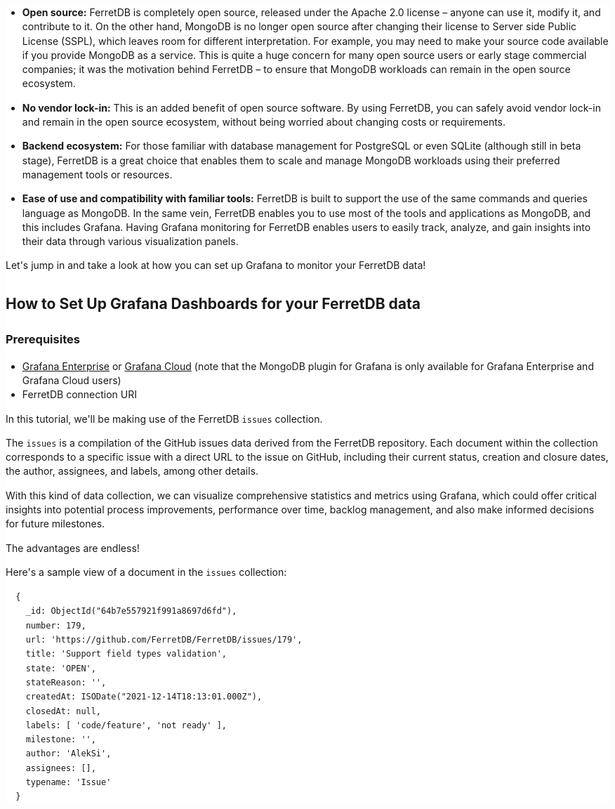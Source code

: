 - **Open source:** FerretDB is completely open source, released under the Apache 2.0 license – anyone can use it, modify it, and contribute to it.
  On the other hand, MongoDB is no longer open source after changing their license to Server side Public License (SSPL), which leaves room for different interpretation.
  For example, you may need to make your source code available if you provide MongoDB as a service.
  This is quite a huge concern for many open source users or early stage commercial companies; it was the motivation behind FerretDB – to ensure that MongoDB workloads can remain in the open source ecosystem.

- **No vendor lock-in:** This is an added benefit of open source software.
  By using FerretDB, you can safely avoid vendor lock-in and remain in the open source ecosystem, without being worried about changing costs or requirements.

- **Backend ecosystem:** For those familiar with database management for PostgreSQL or even SQLite (although still in beta stage), FerretDB is a great choice that enables them to scale and manage MongoDB workloads using their preferred management tools or resources.

- **Ease of use and compatibility with familiar tools:** FerretDB is built to support the use of the same commands and queries language as MongoDB.
  In the same vein, FerretDB enables you to use most of the tools and applications as MongoDB, and this includes Grafana.
  Having Grafana monitoring for FerretDB enables users to easily track, analyze, and gain insights into their data through various visualization panels.

Let's jump in and take a look at how you can set up Grafana to monitor your FerretDB data!

## How to Set Up Grafana Dashboards for your FerretDB data

### Prerequisites

- [Grafana Enterprise](https://grafana.com/products/enterprise/) or [Grafana Cloud](https://grafana.com/products/cloud/) (note that the MongoDB plugin for Grafana is only available for Grafana Enterprise and Grafana Cloud users)
- FerretDB connection URI

In this tutorial, we'll be making use of the FerretDB `issues` collection.

The `issues` is a compilation of the GitHub issues data derived from the FerretDB repository.
Each document within the collection corresponds to a specific issue with a direct URL to the issue on GitHub, including their current status, creation and closure dates, the author, assignees, and labels, among other details.

With this kind of data collection, we can visualize comprehensive statistics and metrics using Grafana, which could offer critical insights into potential process improvements, performance over time, backlog management, and also make informed decisions for future milestones.

The advantages are endless!

Here's a sample view of a document in the `issues` collection:

```json5
  {
    _id: ObjectId("64b7e557921f991a8697d6fd"),
    number: 179,
    url: 'https://github.com/FerretDB/FerretDB/issues/179',
    title: 'Support field types validation',
    state: 'OPEN',
    stateReason: '',
    createdAt: ISODate("2021-12-14T18:13:01.000Z"),
    closedAt: null,
    labels: [ 'code/feature', 'not ready' ],
    milestone: '',
    author: 'AlekSi',
    assignees: [],
    typename: 'Issue'
  }
```
